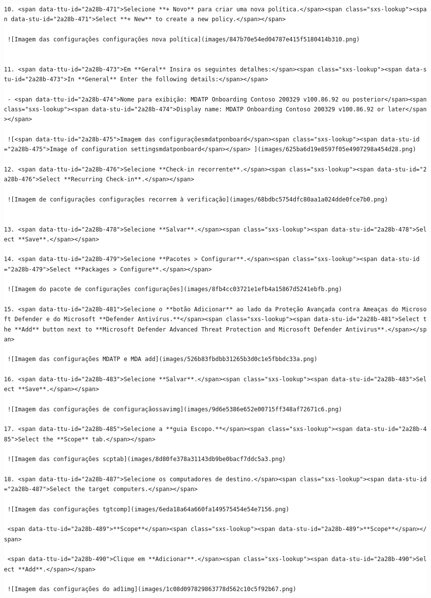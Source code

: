    ```
10. <span data-ttu-id="2a28b-471">Selecione **+ Novo** para criar uma nova política.</span><span class="sxs-lookup"><span data-stu-id="2a28b-471">Select **+ New** to create a new policy.</span></span>

    ![Imagem das configurações configurações nova política](images/847b70e54ed04787e415f5180414b310.png)


11. <span data-ttu-id="2a28b-473">Em **Geral** Insira os seguintes detalhes:</span><span class="sxs-lookup"><span data-stu-id="2a28b-473">In **General** Enter the following details:</span></span>

    - <span data-ttu-id="2a28b-474">Nome para exibição: MDATP Onboarding Contoso 200329 v100.86.92 ou posterior</span><span class="sxs-lookup"><span data-stu-id="2a28b-474">Display name: MDATP Onboarding Contoso 200329 v100.86.92 or later</span></span>

    ![<span data-ttu-id="2a28b-475">Imagem das configuraçõesmdatponboard</span><span class="sxs-lookup"><span data-stu-id="2a28b-475">Image of configuration settingsmdatponboard</span></span> ](images/625ba6d19e8597f05e4907298a454d28.png)

12. <span data-ttu-id="2a28b-476">Selecione **Check-in recorrente**.</span><span class="sxs-lookup"><span data-stu-id="2a28b-476">Select **Recurring Check-in**.</span></span> 
    
    ![Imagem de configurações configurações recorrem à verificação](images/68bdbc5754dfc80aa1a024dde0fce7b0.png)

  
13. <span data-ttu-id="2a28b-478">Selecione **Salvar**.</span><span class="sxs-lookup"><span data-stu-id="2a28b-478">Select **Save**.</span></span> 
 
14. <span data-ttu-id="2a28b-479">Selecione **Pacotes > Configurar**.</span><span class="sxs-lookup"><span data-stu-id="2a28b-479">Select **Packages > Configure**.</span></span>
 
    ![Imagem do pacote de configurações configurações](images/8fb4cc03721e1efb4a15867d5241ebfb.png)

15. <span data-ttu-id="2a28b-481">Selecione o **botão Adicionar** ao lado da Proteção Avançada contra Ameaças do Microsoft Defender e do Microsoft **Defender Antivírus.**</span><span class="sxs-lookup"><span data-stu-id="2a28b-481">Select the **Add** button next to **Microsoft Defender Advanced Threat Protection and Microsoft Defender Antivirus**.</span></span>

    ![Imagem das configurações MDATP e MDA add](images/526b83fbdbb31265b3d0c1e5fbbdc33a.png)

16. <span data-ttu-id="2a28b-483">Selecione **Salvar**.</span><span class="sxs-lookup"><span data-stu-id="2a28b-483">Select **Save**.</span></span>

    ![Imagem das configurações de configuraçãossavimg](images/9d6e5386e652e00715ff348af72671c6.png)

17. <span data-ttu-id="2a28b-485">Selecione a **guia Escopo.**</span><span class="sxs-lookup"><span data-stu-id="2a28b-485">Select the **Scope** tab.</span></span>  

    ![Imagem das configurações scptab](images/8d80fe378a31143db9be0bacf7ddc5a3.png)

18. <span data-ttu-id="2a28b-487">Selecione os computadores de destino.</span><span class="sxs-lookup"><span data-stu-id="2a28b-487">Select the target computers.</span></span>

    ![Imagem das configurações tgtcomp](images/6eda18a64a660fa149575454e54e7156.png)

    <span data-ttu-id="2a28b-489">**Scope**</span><span class="sxs-lookup"><span data-stu-id="2a28b-489">**Scope**</span></span>
    
    <span data-ttu-id="2a28b-490">Clique em **Adicionar**.</span><span class="sxs-lookup"><span data-stu-id="2a28b-490">Select **Add**.</span></span>
    
    ![Imagem das configurações do ad1img](images/1c08d097829863778d562c10c5f92b67.png)
   ```